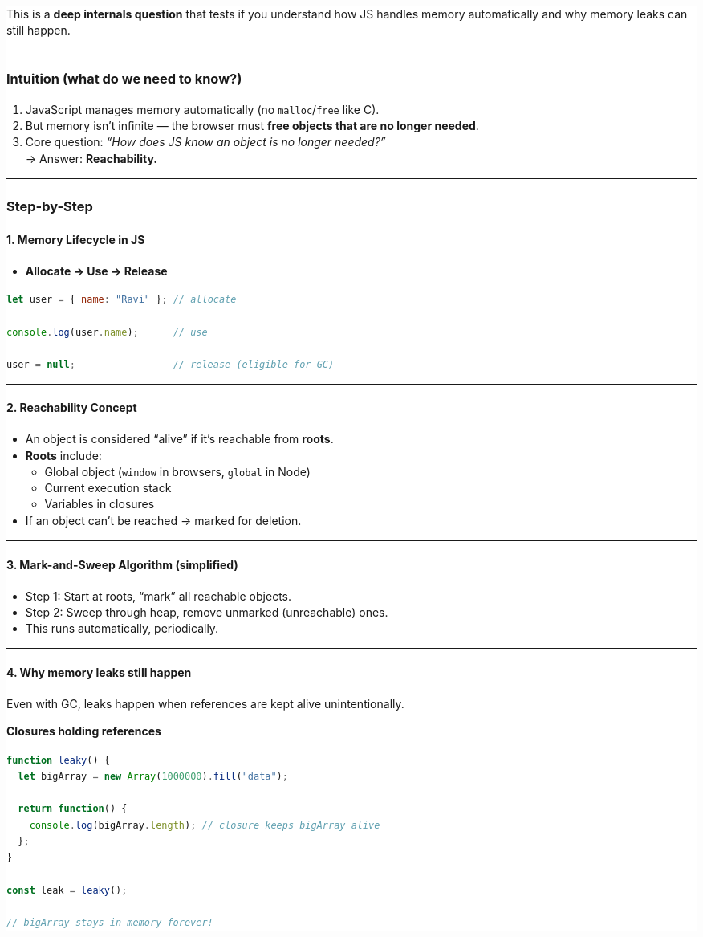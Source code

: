 This is a **deep internals question** that tests if you understand how JS handles memory automatically and why memory leaks can still happen.

---

### Intuition (what do we need to know?)
1. JavaScript manages memory automatically (no `malloc`/`free` like C).  
2. But memory isn’t infinite — the browser must **free objects that are no longer needed**.  
3. Core question: *“How does JS know an object is no longer needed?”*  
   → Answer: **Reachability.**

---

### Step-by-Step

#### 1. Memory Lifecycle in JS
- **Allocate → Use → Release**

```js
let user = { name: "Ravi" }; // allocate

console.log(user.name);      // use

user = null;                 // release (eligible for GC)
```

---

#### 2. Reachability Concept
- An object is considered “alive” if it’s reachable from **roots**.  
- **Roots** include:
  * Global object (`window` in browsers, `global` in Node)
  * Current execution stack
  * Variables in closures  
- If an object can’t be reached → marked for deletion.

---

#### 3. Mark-and-Sweep Algorithm (simplified)
- Step 1: Start at roots, “mark” all reachable objects.  
- Step 2: Sweep through heap, remove unmarked (unreachable) ones.  
- This runs automatically, periodically.

---

#### 4. Why memory leaks still happen
Even with GC, leaks happen when references are kept alive unintentionally.

**Closures holding references**

```js
function leaky() {
  let bigArray = new Array(1000000).fill("data");

  return function() {
    console.log(bigArray.length); // closure keeps bigArray alive
  };
}

const leak = leaky();

// bigArray stays in memory forever!
```
